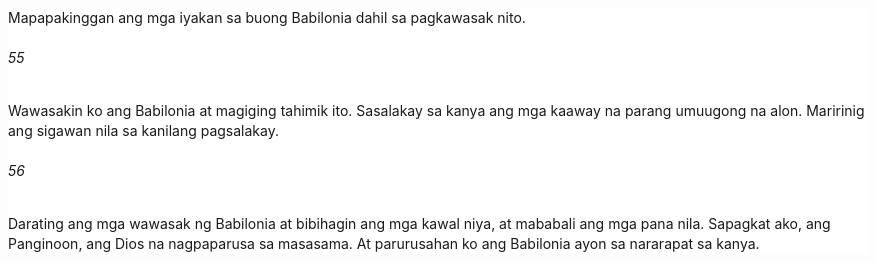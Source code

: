 




Mapapakinggan ang mga iyakan sa buong Babilonia dahil sa pagkawasak nito. 





















###### 55 










Wawasakin ko ang Babilonia at magiging tahimik ito. Sasalakay sa kanya ang mga kaaway na parang umuugong na alon. Maririnig ang sigawan nila sa kanilang pagsalakay. 





















###### 56 










Darating ang mga wawasak ng Babilonia at bibihagin ang mga kawal niya, at mababali ang mga pana nila. Sapagkat ako, ang Panginoon, ang Dios na nagpaparusa sa masasama. At parurusahan ko ang Babilonia ayon sa nararapat sa kanya. 









